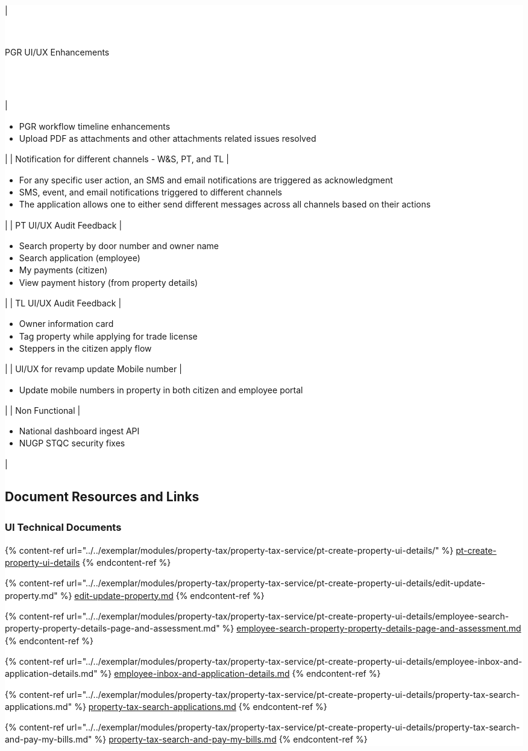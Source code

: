 | <p></p><p><br></p><p>PGR UI/UX Enhancements</p><p><br><br></p> | <ul><li>PGR workflow timeline enhancements</li><li>Upload PDF as attachments and other attachments related issues resolved</li></ul>                                                                                                                                                                       |
| Notification for different channels - W\&S, PT, and TL         | <ul><li>For any specific user action, an SMS and email notifications are triggered as acknowledgment</li><li>SMS, event, and email notifications triggered to different channels</li><li>The application allows one to either send different messages across all channels based on their actions</li></ul> |
| PT UI/UX Audit Feedback                                        | <ul><li>Search property by door number and owner name</li><li>Search application (employee)</li><li>My payments (citizen)</li><li>View payment history (from property details)</li></ul>                                                                                                                   |
| TL UI/UX Audit Feedback                                        | <ul><li>Owner information card</li><li>Tag property while applying for trade license</li><li>Steppers in the citizen apply flow</li></ul>                                                                                                                                                                  |
| UI/UX for revamp update Mobile number                          | <ul><li>Update mobile numbers in property in both citizen and employee portal</li></ul>                                                                                                                                                                                                                    |
| Non Functional                                                 | <ul><li>National dashboard ingest API</li><li>NUGP STQC security fixes</li></ul>                                                                                                                                                                                                                           |

## ‌Document Resources and Links <a href="#document-resources-and-links" id="document-resources-and-links"></a>

### UI Technical Documents

{% content-ref url="../../exemplar/modules/property-tax/property-tax-service/pt-create-property-ui-details/" %}
[pt-create-property-ui-details](../../exemplar/modules/property-tax/property-tax-service/pt-create-property-ui-details/)
{% endcontent-ref %}

{% content-ref url="../../exemplar/modules/property-tax/property-tax-service/pt-create-property-ui-details/edit-update-property.md" %}
[edit-update-property.md](../../exemplar/modules/property-tax/property-tax-service/pt-create-property-ui-details/edit-update-property.md)
{% endcontent-ref %}

{% content-ref url="../../exemplar/modules/property-tax/property-tax-service/pt-create-property-ui-details/employee-search-property-property-details-page-and-assessment.md" %}
[employee-search-property-property-details-page-and-assessment.md](../../exemplar/modules/property-tax/property-tax-service/pt-create-property-ui-details/employee-search-property-property-details-page-and-assessment.md)
{% endcontent-ref %}

{% content-ref url="../../exemplar/modules/property-tax/property-tax-service/pt-create-property-ui-details/employee-inbox-and-application-details.md" %}
[employee-inbox-and-application-details.md](../../exemplar/modules/property-tax/property-tax-service/pt-create-property-ui-details/employee-inbox-and-application-details.md)
{% endcontent-ref %}

{% content-ref url="../../exemplar/modules/property-tax/property-tax-service/pt-create-property-ui-details/property-tax-search-applications.md" %}
[property-tax-search-applications.md](../../exemplar/modules/property-tax/property-tax-service/pt-create-property-ui-details/property-tax-search-applications.md)
{% endcontent-ref %}

{% content-ref url="../../exemplar/modules/property-tax/property-tax-service/pt-create-property-ui-details/property-tax-search-and-pay-my-bills.md" %}
[property-tax-search-and-pay-my-bills.md](../../exemplar/modules/property-tax/property-tax-service/pt-create-property-ui-details/property-tax-search-and-pay-my-bills.md)
{% endcontent-ref %}
